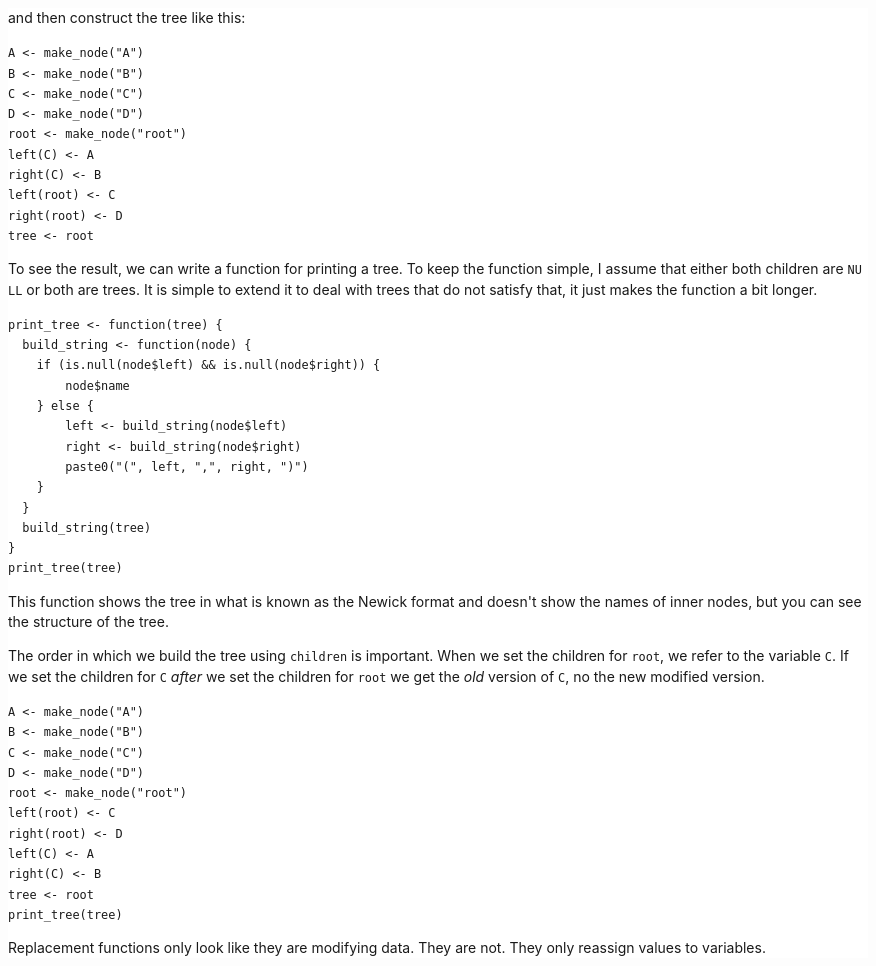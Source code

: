 and then construct the tree like this:

```{r}
A <- make_node("A")
B <- make_node("B")
C <- make_node("C")
D <- make_node("D")
root <- make_node("root")
left(C) <- A
right(C) <- B
left(root) <- C
right(root) <- D
tree <- root
```

To see the result, we can write a function for printing a tree. To keep the function simple, I assume that either both children are `NULL` or both are trees. It is simple to extend it to deal with trees that do not satisfy that, it just makes the function a bit longer.

```{r}
print_tree <- function(tree) {
  build_string <- function(node) {
    if (is.null(node$left) && is.null(node$right)) {
        node$name
    } else {
        left <- build_string(node$left)
        right <- build_string(node$right)
        paste0("(", left, ",", right, ")")
    }
  }
  build_string(tree)
}
print_tree(tree)
```

This function shows the tree in what is known as the Newick format and doesn't show the names of inner nodes, but you can see the structure of the tree.

The order in which we build the tree using `children` is important. When we set the children for `root`, we refer to the variable `C`. If we set the children for `C` *after* we set the children for `root` we get the *old* version of `C`, no the new modified version.

```{r}
A <- make_node("A")
B <- make_node("B")
C <- make_node("C")
D <- make_node("D")
root <- make_node("root")
left(root) <- C
right(root) <- D
left(C) <- A
right(C) <- B
tree <- root
print_tree(tree)
```

Replacement functions only look like they are modifying data. They are not. They only reassign values to variables.
